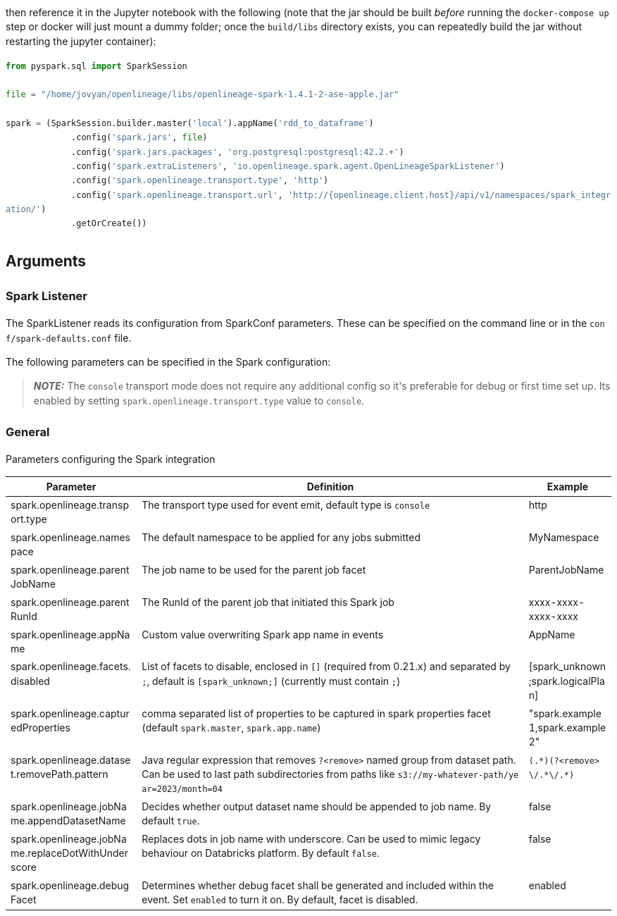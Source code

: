 ```bash
```
then reference it in the Jupyter notebook with the following (note that the jar should be built
*before* running the `docker-compose up` step or docker will just mount a dummy folder; once the
`build/libs` directory exists, you can repeatedly build the jar without restarting the jupyter
container):
```python
from pyspark.sql import SparkSession

file = "/home/jovyan/openlineage/libs/openlineage-spark-1.4.1-2-ase-apple.jar"

spark = (SparkSession.builder.master('local').appName('rdd_to_dataframe')
             .config('spark.jars', file)
             .config('spark.jars.packages', 'org.postgresql:postgresql:42.2.+')
             .config('spark.extraListeners', 'io.openlineage.spark.agent.OpenLineageSparkListener')
             .config('spark.openlineage.transport.type', 'http')
             .config('spark.openlineage.transport.url', 'http://{openlineage.client.host}/api/v1/namespaces/spark_integration/')
             .getOrCreate())
```

## Arguments

### Spark Listener
The SparkListener reads its configuration from SparkConf parameters. These can be specified on the
command line or in the `conf/spark-defaults.conf` file.

The following parameters can be specified in the Spark configuration:

> **_NOTE:_** The `console` transport mode does not require any additional config so it's preferable for debug or first time set up. Its enabled by setting `spark.openlineage.transport.type` value to `console`.

### General

Parameters configuring the Spark integration


| Parameter                                          | Definition                                                                                                                                                                         | Example                             |
----------------------------------------------------|------------------------------------------------------------------------------------------------------------------------------------------------------------------------------------|-------------------------------------
| spark.openlineage.transport.type                   | The transport type used for event emit, default type is `console`                                                                                                                  | http                                |
| spark.openlineage.namespace                        | The default namespace to be applied for any jobs submitted                                                                                                                         | MyNamespace                         |
| spark.openlineage.parentJobName                    | The job name to be used for the parent job facet                                                                                                                                   | ParentJobName                       |
| spark.openlineage.parentRunId                      | The RunId of the parent job that initiated this Spark job                                                                                                                          | xxxx-xxxx-xxxx-xxxx                 |
| spark.openlineage.appName                          | Custom value overwriting Spark app name in events                                                                                                                                  | AppName                             |
| spark.openlineage.facets.disabled                  | List of facets to disable, enclosed in `[]` (required from 0.21.x) and separated by `;`, default is `[spark_unknown;]` (currently must contain `;`)                                | \[spark_unknown;spark.logicalPlan\] |
| spark.openlineage.capturedProperties               | comma separated list of properties to be captured in spark properties facet (default `spark.master`, `spark.app.name`)                                                             | "spark.example1,spark.example2"     |
| spark.openlineage.dataset.removePath.pattern       | Java regular expression that removes `?<remove>` named group from dataset path. Can be used to last path subdirectories from paths like `s3://my-whatever-path/year=2023/month=04` | `(.*)(?<remove>\/.*\/.*)`           |
| spark.openlineage.jobName.appendDatasetName        | Decides whether output dataset name should be appended to job name. By default `true`.                                                                                             | false                               |
| spark.openlineage.jobName.replaceDotWithUnderscore | Replaces dots in job name with underscore. Can be used to mimic legacy behaviour on Databricks platform. By default `false`.                                                       | false                               |
| spark.openlineage.debugFacet                       | Determines whether debug facet shall be generated and included within the event. Set `enabled` to turn it on. By default, facet is disabled.                                       | enabled                             |
